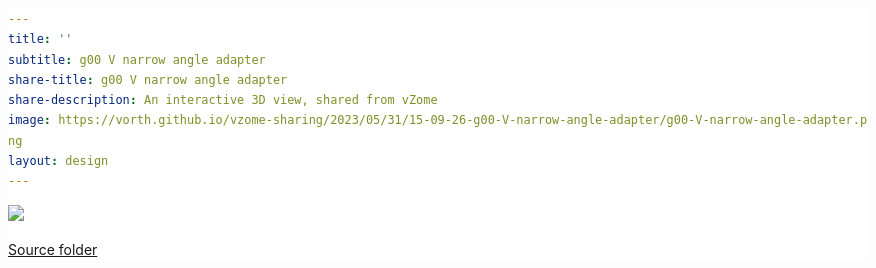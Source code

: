 ```yaml
---
title: ''
subtitle: g00 V narrow angle adapter
share-title: g00 V narrow angle adapter
share-description: An interactive 3D view, shared from vZome
image: https://vorth.github.io/vzome-sharing/2023/05/31/15-09-26-g00-V-narrow-angle-adapter/g00-V-narrow-angle-adapter.png
layout: design
---
```


  <vzome-viewer style="width: 100%; height: 60vh"
       src="https://vorth.github.io/vzome-sharing/2023/05/31/15-09-26-g00-V-narrow-angle-adapter/g00-V-narrow-angle-adapter.vZome" >
    <img  style="width: 100%"
       src="https://vorth.github.io/vzome-sharing/2023/05/31/15-09-26-g00-V-narrow-angle-adapter/g00-V-narrow-angle-adapter.png" >
  </vzome-viewer>

[Source folder](<https://github.com/vorth/vzome-sharing/tree/main/2023/05/31/15-09-26-g00-V-narrow-angle-adapter/>)
